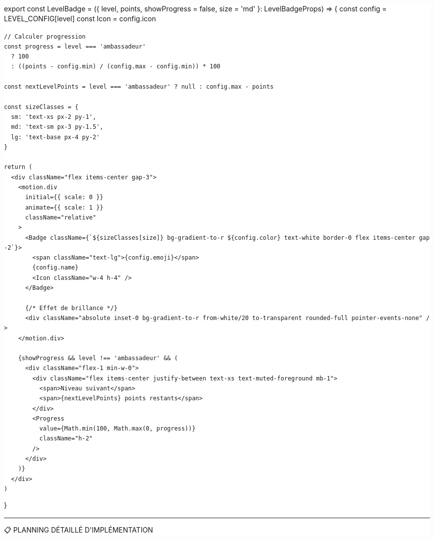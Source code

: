   export const LevelBadge = ({ level, points, showProgress = false, size = 'md' }: LevelBadgeProps) => {
    const config = LEVEL_CONFIG[level]
    const Icon = config.icon

    // Calculer progression
    const progress = level === 'ambassadeur'
      ? 100
      : ((points - config.min) / (config.max - config.min)) * 100

    const nextLevelPoints = level === 'ambassadeur' ? null : config.max - points

    const sizeClasses = {
      sm: 'text-xs px-2 py-1',
      md: 'text-sm px-3 py-1.5',
      lg: 'text-base px-4 py-2'
    }

    return (
      <div className="flex items-center gap-3">
        <motion.div
          initial={{ scale: 0 }}
          animate={{ scale: 1 }}
          className="relative"
        >
          <Badge className={`${sizeClasses[size]} bg-gradient-to-r ${config.color} text-white border-0 flex items-center gap-2`}>
            <span className="text-lg">{config.emoji}</span>
            {config.name}
            <Icon className="w-4 h-4" />
          </Badge>

          {/* Effet de brillance */}
          <div className="absolute inset-0 bg-gradient-to-r from-white/20 to-transparent rounded-full pointer-events-none" />
        </motion.div>

        {showProgress && level !== 'ambassadeur' && (
          <div className="flex-1 min-w-0">
            <div className="flex items-center justify-between text-xs text-muted-foreground mb-1">
              <span>Niveau suivant</span>
              <span>{nextLevelPoints} points restants</span>
            </div>
            <Progress 
              value={Math.min(100, Math.max(0, progress))} 
              className="h-2"
            />
          </div>
        )}
      </div>
    )
  }

  ---
  📋 PLANNING DÉTAILLÉ D'IMPLÉMENTATION
